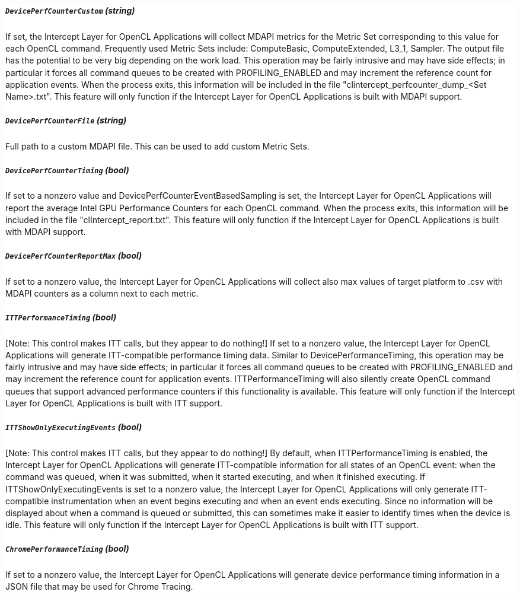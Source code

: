 ##### `DevicePerfCounterCustom` (string)

If set, the Intercept Layer for OpenCL Applications will collect MDAPI metrics for the Metric Set corresponding to this value for each OpenCL command.  Frequently used Metric Sets include: ComputeBasic, ComputeExtended, L3\_1, Sampler. The output file has the potential to be very big depending on the work load. This operation may be fairly intrusive and may have side effects; in particular it forces all command queues to be created with PROFILING\_ENABLED and may increment the reference count for application events. When the process exits, this information will be included in the file "clintercept\_perfcounter\_dump\_\<Set Name\>.txt".  This feature will only function if the Intercept Layer for OpenCL Applications is built with MDAPI support.

##### `DevicePerfCounterFile` (string)

Full path to a custom MDAPI file.  This can be used to add custom Metric Sets.

##### `DevicePerfCounterTiming` (bool)

If set to a nonzero value and DevicePerfCounterEventBasedSampling is set, the Intercept Layer for OpenCL Applications will report the average Intel GPU Performance Counters for each OpenCL command. When the process exits, this information will be included in the file "clIntercept\_report.txt".  This feature will only function if the Intercept Layer for OpenCL Applications is built with MDAPI support.

##### `DevicePerfCounterReportMax` (bool)

If set to a nonzero value, the Intercept Layer for OpenCL Applications will collect also max values of target platform to .csv with MDAPI counters as a column next to each metric.

##### `ITTPerformanceTiming` (bool)

[Note: This control makes ITT calls, but they appear to do nothing!]  If set to a nonzero value, the Intercept Layer for OpenCL Applications will generate ITT-compatible performance timing data.  Similar to DevicePerformanceTiming, this operation may be fairly intrusive and may have side effects; in particular it forces all command queues to be created with PROFILING\_ENABLED and may increment the reference count for application events.  ITTPerformanceTiming will also silently create OpenCL command queues that support advanced performance counters if this functionality is available.  This feature will only function if the Intercept Layer for OpenCL Applications is built with ITT support.

##### `ITTShowOnlyExecutingEvents` (bool)

[Note: This control makes ITT calls, but they appear to do nothing!]  By default, when ITTPerformanceTiming is enabled, the Intercept Layer for OpenCL Applications will generate ITT-compatible information for all states of an OpenCL event: when the command was queued, when it was submitted, when it started executing, and when it finished executing.  If ITTShowOnlyExecutingEvents is set to a nonzero value, the Intercept Layer for OpenCL Applications will only generate ITT-compatible instrumentation when an event begins executing and when an event ends executing. Since no information will be displayed about when a command is queued or submitted, this can sometimes make it easier to identify times when the device is idle.  This feature will only function if the Intercept Layer for OpenCL Applications is built with ITT support.

##### `ChromePerformanceTiming` (bool)

If set to a nonzero value, the Intercept Layer for OpenCL Applications will generate device performance timing information in a JSON file that may be used for Chrome Tracing.
